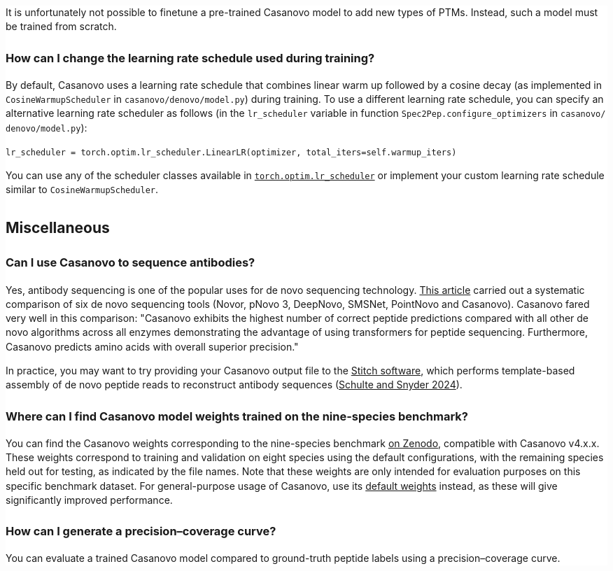 It is unfortunately not possible to finetune a pre-trained Casanovo model to add new types of PTMs.
Instead, such a model must be trained from scratch.

### How can I change the learning rate schedule used during training?

By default, Casanovo uses a learning rate schedule that combines linear warm up followed by a cosine decay (as implemented in `CosineWarmupScheduler` in `casanovo/denovo/model.py`) during training.
To use a different learning rate schedule, you can specify an alternative learning rate scheduler as follows (in the `lr_scheduler` variable in function `Spec2Pep.configure_optimizers` in `casanovo/denovo/model.py`):

```
lr_scheduler = torch.optim.lr_scheduler.LinearLR(optimizer, total_iters=self.warmup_iters)
```

You can use any of the scheduler classes available in [`torch.optim.lr_scheduler`](https://pytorch.org/docs/stable/optim.html#how-to-adjust-learning-rate) or implement your custom learning rate schedule similar to `CosineWarmupScheduler`.

## Miscellaneous

### Can I use Casanovo to sequence antibodies?

Yes, antibody sequencing is one of the popular uses for de novo sequencing technology.
[This article](https://academic.oup.com/bib/article/24/1/bbac542/6955273) carried out a systematic comparison of six de novo sequencing tools (Novor, pNovo 3, DeepNovo, SMSNet, PointNovo and Casanovo).  Casanovo fared very well in this comparison: "Casanovo exhibits the highest number of correct peptide predictions compared with all other de novo algorithms across all enzymes demonstrating the advantage of using transformers for peptide sequencing. Furthermore, Casanovo predicts amino acids with overall superior precision."

In practice, you may want to try providing your Casanovo output file to the [Stitch software](https://github.com/snijderlab/stitch), which performs template-based assembly of de novo peptide reads to reconstruct antibody sequences ([Schulte and Snyder 2024](https://www.biorxiv.org/content/10.1101/2024.02.20.581155v1)).

### Where can I find Casanovo model weights trained on the nine-species benchmark?

You can find the Casanovo weights corresponding to the nine-species benchmark [on Zenodo](https://doi.org/10.5281/zenodo.10694984), compatible with Casanovo v4.x.x.
These weights correspond to training and validation on eight species using the default configurations, with the remaining species held out for testing, as indicated by the file names.
Note that these weights are only intended for evaluation purposes on this specific benchmark dataset.
For general-purpose usage of Casanovo, use its [default weights](https://casanovo.readthedocs.io/en/latest/getting_started.html#download-model-weights) instead, as these will give significantly improved performance.

### How can I generate a precision–coverage curve?

You can evaluate a trained Casanovo model compared to ground-truth peptide labels using a precision–coverage curve.
